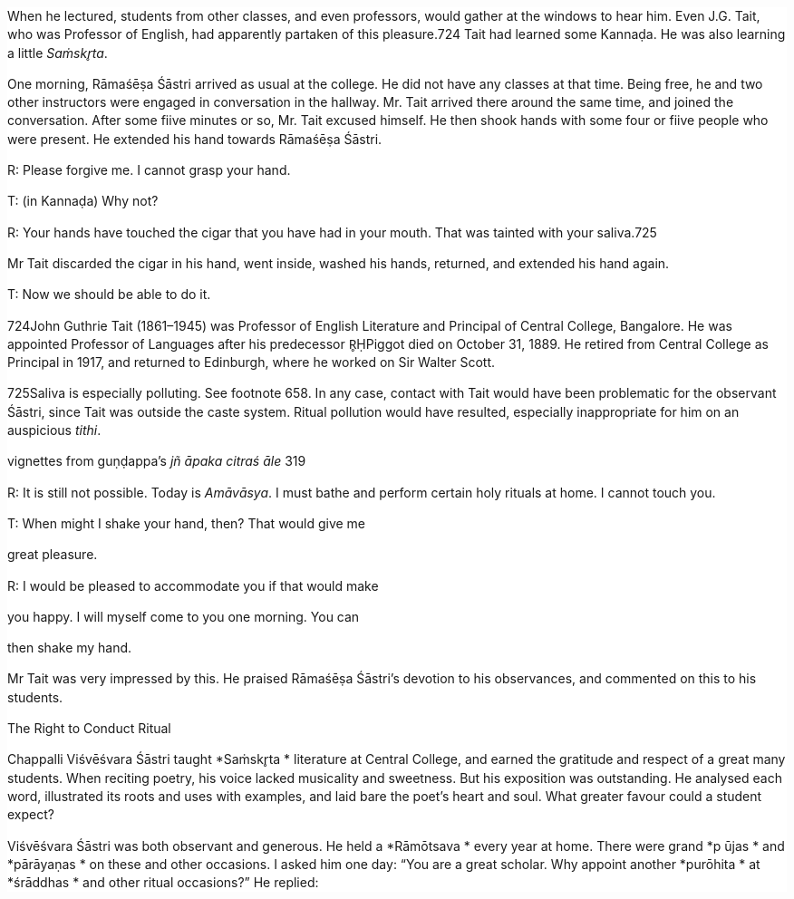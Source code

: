 When he lectured, students from other classes, and even professors, would gather at the windows to hear him. Even J.G. Tait, who was Professor of English, had apparently partaken of this pleasure.724 Tait had learned some Kannaḍa. He was also learning a little *Saṁskr̥ta*. 

One morning, Rāmaśēṣa Śāstri arrived as usual at the college. He did not have any classes at that time. Being free, he and two other instructors were engaged in conversation in the hallway. Mr. Tait arrived there around the same time, and joined the conversation. After some fiive minutes or so, Mr. Tait excused himself. He then shook hands with some four or fiive people who were present. He extended his hand towards Rāmaśēṣa Śāstri. 

R: Please forgive me. I cannot grasp your hand. 

T: \(in Kannaḍa\) Why not? 

R: Your hands have touched the cigar that you have had in your mouth. That was tainted with your saliva.725

Mr Tait discarded the cigar in his hand, went inside, washed his hands, returned, and extended his hand again. 

T: Now we should be able to do it. 

724John Guthrie Tait \(1861–1945\) was Professor of English Literature and Principal of Central College, Bangalore. He was appointed Professor of Languages after his predecessor R̥ḤPiggot died on October 31, 1889. He retired from Central College as Principal in 1917, and returned to Edinburgh, where he worked on Sir Walter Scott. 

725Saliva is especially polluting. See footnote 658. In any case, contact with Tait would have been problematic for the observant Śāstri, since Tait was outside the caste system. Ritual pollution would have resulted, especially inappropriate for him on an auspicious *tithi*. 

vignettes from guṇḍappa’s *jñ āpaka citraś āle* 319

R: It is still not possible. Today is *Amāvāsya*. I must bathe and perform certain holy rituals at home. I cannot touch you. 

T: When might I shake your hand, then? That would give me

great pleasure. 

R: I would be pleased to accommodate you if that would make

you happy. I will myself come to you one morning. You can

then shake my hand. 

Mr Tait was very impressed by this. He praised Rāmaśēṣa Śāstri’s devotion to his observances, and commented on this to his students. 

The Right to Conduct Ritual

Chappalli Viśvēśvara Śāstri taught *Saṁskr̥ta * literature at Central College, and earned the gratitude and respect of a great many students. When reciting poetry, his voice lacked musicality and sweetness. But his exposition was outstanding. He analysed each word, illustrated its roots and uses with examples, and laid bare the poet’s heart and soul. What greater favour could a student expect? 

Viśvēśvara Śāstri was both observant and generous. He held a *Rāmōtsava * every year at home. There were grand *p ūjas * and *pārāyaṇas * on these and other occasions. I asked him one day: “You are a great scholar. Why appoint another *purōhita * at *śrāddhas * and other ritual occasions?” He replied:
